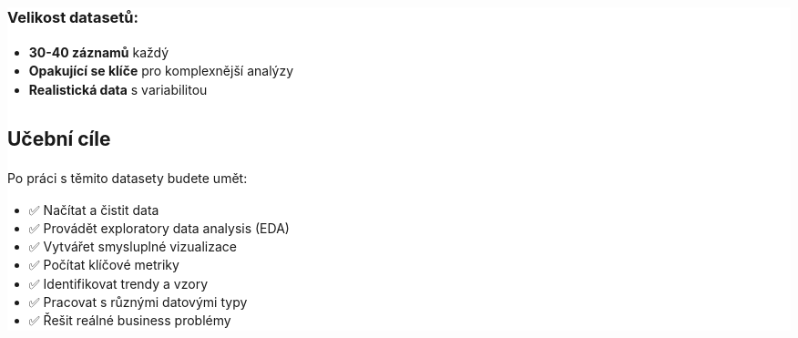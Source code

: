 ### Velikost datasetů:
- **30-40 záznamů** každý
- **Opakující se klíče** pro komplexnější analýzy
- **Realistická data** s variabilitou

## Učební cíle

Po práci s těmito datasety budete umět:
- ✅ Načítat a čistit data
- ✅ Provádět exploratory data analysis (EDA)
- ✅ Vytvářet smysluplné vizualizace
- ✅ Počítat klíčové metriky
- ✅ Identifikovat trendy a vzory
- ✅ Pracovat s různými datovými typy
- ✅ Řešit reálné business problémy